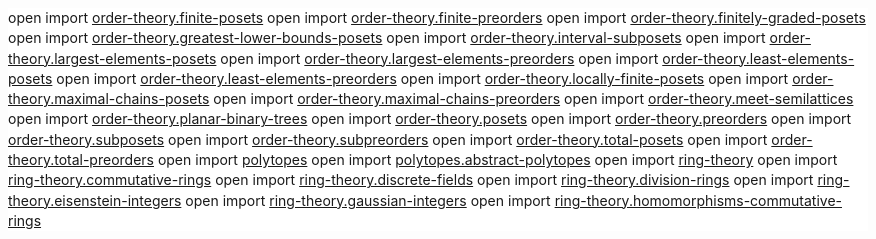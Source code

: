 <a id="20438" class="Keyword">open</a> <a id="20443" class="Keyword">import</a> <a id="20450" href="order-theory.finite-posets.html" class="Module">order-theory.finite-posets</a>
<a id="20477" class="Keyword">open</a> <a id="20482" class="Keyword">import</a> <a id="20489" href="order-theory.finite-preorders.html" class="Module">order-theory.finite-preorders</a>
<a id="20519" class="Keyword">open</a> <a id="20524" class="Keyword">import</a> <a id="20531" href="order-theory.finitely-graded-posets.html" class="Module">order-theory.finitely-graded-posets</a>
<a id="20567" class="Keyword">open</a> <a id="20572" class="Keyword">import</a> <a id="20579" href="order-theory.greatest-lower-bounds-posets.html" class="Module">order-theory.greatest-lower-bounds-posets</a>
<a id="20621" class="Keyword">open</a> <a id="20626" class="Keyword">import</a> <a id="20633" href="order-theory.interval-subposets.html" class="Module">order-theory.interval-subposets</a>
<a id="20665" class="Keyword">open</a> <a id="20670" class="Keyword">import</a> <a id="20677" href="order-theory.largest-elements-posets.html" class="Module">order-theory.largest-elements-posets</a>
<a id="20714" class="Keyword">open</a> <a id="20719" class="Keyword">import</a> <a id="20726" href="order-theory.largest-elements-preorders.html" class="Module">order-theory.largest-elements-preorders</a>
<a id="20766" class="Keyword">open</a> <a id="20771" class="Keyword">import</a> <a id="20778" href="order-theory.least-elements-posets.html" class="Module">order-theory.least-elements-posets</a>
<a id="20813" class="Keyword">open</a> <a id="20818" class="Keyword">import</a> <a id="20825" href="order-theory.least-elements-preorders.html" class="Module">order-theory.least-elements-preorders</a>
<a id="20863" class="Keyword">open</a> <a id="20868" class="Keyword">import</a> <a id="20875" href="order-theory.locally-finite-posets.html" class="Module">order-theory.locally-finite-posets</a>
<a id="20910" class="Keyword">open</a> <a id="20915" class="Keyword">import</a> <a id="20922" href="order-theory.maximal-chains-posets.html" class="Module">order-theory.maximal-chains-posets</a>
<a id="20957" class="Keyword">open</a> <a id="20962" class="Keyword">import</a> <a id="20969" href="order-theory.maximal-chains-preorders.html" class="Module">order-theory.maximal-chains-preorders</a>
<a id="21007" class="Keyword">open</a> <a id="21012" class="Keyword">import</a> <a id="21019" href="order-theory.meet-semilattices.html" class="Module">order-theory.meet-semilattices</a>
<a id="21050" class="Keyword">open</a> <a id="21055" class="Keyword">import</a> <a id="21062" href="order-theory.planar-binary-trees.html" class="Module">order-theory.planar-binary-trees</a>
<a id="21095" class="Keyword">open</a> <a id="21100" class="Keyword">import</a> <a id="21107" href="order-theory.posets.html" class="Module">order-theory.posets</a>
<a id="21127" class="Keyword">open</a> <a id="21132" class="Keyword">import</a> <a id="21139" href="order-theory.preorders.html" class="Module">order-theory.preorders</a>
<a id="21162" class="Keyword">open</a> <a id="21167" class="Keyword">import</a> <a id="21174" href="order-theory.subposets.html" class="Module">order-theory.subposets</a>
<a id="21197" class="Keyword">open</a> <a id="21202" class="Keyword">import</a> <a id="21209" href="order-theory.subpreorders.html" class="Module">order-theory.subpreorders</a>
<a id="21235" class="Keyword">open</a> <a id="21240" class="Keyword">import</a> <a id="21247" href="order-theory.total-posets.html" class="Module">order-theory.total-posets</a>
<a id="21273" class="Keyword">open</a> <a id="21278" class="Keyword">import</a> <a id="21285" href="order-theory.total-preorders.html" class="Module">order-theory.total-preorders</a>
<a id="21314" class="Keyword">open</a> <a id="21319" class="Keyword">import</a> <a id="21326" href="polytopes.html" class="Module">polytopes</a>
<a id="21336" class="Keyword">open</a> <a id="21341" class="Keyword">import</a> <a id="21348" href="polytopes.abstract-polytopes.html" class="Module">polytopes.abstract-polytopes</a>
<a id="21377" class="Keyword">open</a> <a id="21382" class="Keyword">import</a> <a id="21389" href="ring-theory.html" class="Module">ring-theory</a>
<a id="21401" class="Keyword">open</a> <a id="21406" class="Keyword">import</a> <a id="21413" href="ring-theory.commutative-rings.html" class="Module">ring-theory.commutative-rings</a>
<a id="21443" class="Keyword">open</a> <a id="21448" class="Keyword">import</a> <a id="21455" href="ring-theory.discrete-fields.html" class="Module">ring-theory.discrete-fields</a>
<a id="21483" class="Keyword">open</a> <a id="21488" class="Keyword">import</a> <a id="21495" href="ring-theory.division-rings.html" class="Module">ring-theory.division-rings</a>
<a id="21522" class="Keyword">open</a> <a id="21527" class="Keyword">import</a> <a id="21534" href="ring-theory.eisenstein-integers.html" class="Module">ring-theory.eisenstein-integers</a>
<a id="21566" class="Keyword">open</a> <a id="21571" class="Keyword">import</a> <a id="21578" href="ring-theory.gaussian-integers.html" class="Module">ring-theory.gaussian-integers</a>
<a id="21608" class="Keyword">open</a> <a id="21613" class="Keyword">import</a> <a id="21620" href="ring-theory.homomorphisms-commutative-rings.html" class="Module">ring-theory.homomorphisms-commutative-rings</a>